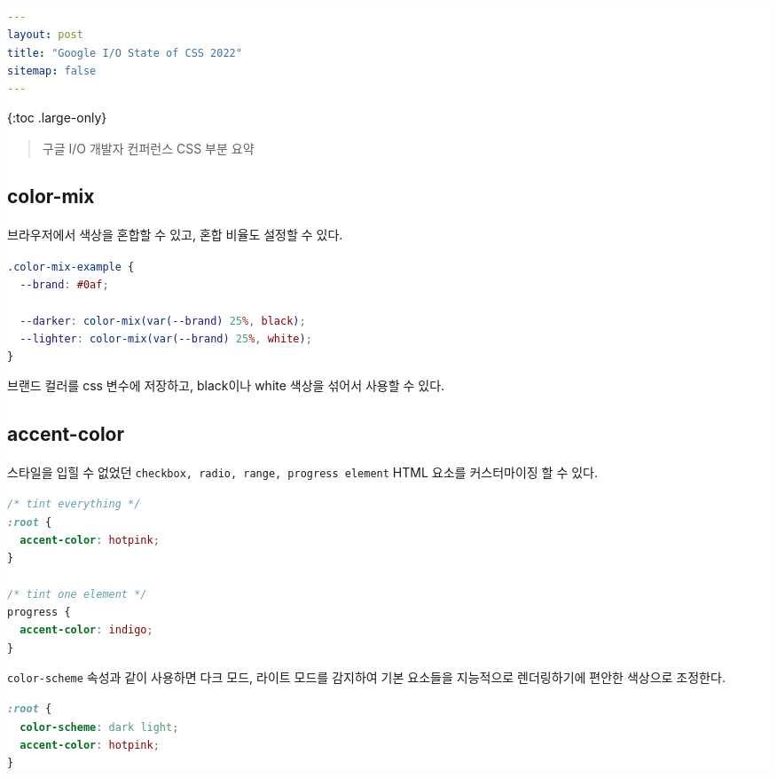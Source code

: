 ```yaml
---
layout: post
title: "Google I/O State of CSS 2022"
sitemap: false
---
```


{:toc .large-only}

> 구글 I/O 개발자 컨퍼런스 CSS 부분 요약

## color-mix

브라우저에서 색상을 혼합할 수 있고, 혼합 비율도 설정할 수 있다.

```css
.color-mix-example {
  --brand: #0af;

  --darker: color-mix(var(--brand) 25%, black);
  --lighter: color-mix(var(--brand) 25%, white);
}
```

브랜드 컬러를 css 변수에 저장하고, black이나 white 색상을 섞어서 사용할 수 있다.

## accent-color

스타일을 입힐 수 없었던 `checkbox, radio, range, progress element` HTML 요소를 커스터마이징 할 수 있다.

```css
/* tint everything */
:root {
  accent-color: hotpink;
}

/* tint one element */
progress {
  accent-color: indigo;
}
```

`color-scheme` 속성과 같이 사용하면 다크 모드, 라이트 모드를 감지하여 기본 요소들을 지능적으로 렌더링하기에 편안한 색상으로 조정한다.

```css
:root {
  color-scheme: dark light;
  accent-color: hotpink;
}
```
